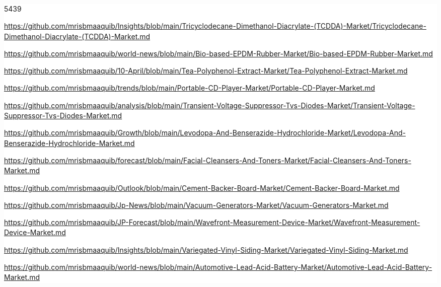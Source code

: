 5439</p><p><a href="https://github.com/mrisbmaaquib/Insights/blob/main/Tricyclodecane-Dimethanol-Diacrylate-(TCDDA)-Market/Tricyclodecane-Dimethanol-Diacrylate-(TCDDA)-Market.md">https://github.com/mrisbmaaquib/Insights/blob/main/Tricyclodecane-Dimethanol-Diacrylate-(TCDDA)-Market/Tricyclodecane-Dimethanol-Diacrylate-(TCDDA)-Market.md</a></p><p><a href="https://github.com/mrisbmaaquib/world-news/blob/main/Bio-based-EPDM-Rubber-Market/Bio-based-EPDM-Rubber-Market.md">https://github.com/mrisbmaaquib/world-news/blob/main/Bio-based-EPDM-Rubber-Market/Bio-based-EPDM-Rubber-Market.md</a></p><p><a href="https://github.com/mrisbmaaquib/10-April/blob/main/Tea-Polyphenol-Extract-Market/Tea-Polyphenol-Extract-Market.md">https://github.com/mrisbmaaquib/10-April/blob/main/Tea-Polyphenol-Extract-Market/Tea-Polyphenol-Extract-Market.md</a></p><p><a href="https://github.com/mrisbmaaquib/trends/blob/main/Portable-CD-Player-Market/Portable-CD-Player-Market.md">https://github.com/mrisbmaaquib/trends/blob/main/Portable-CD-Player-Market/Portable-CD-Player-Market.md</a></p><p><a href="https://github.com/mrisbmaaquib/analysis/blob/main/Transient-Voltage-Suppressor-Tvs-Diodes-Market/Transient-Voltage-Suppressor-Tvs-Diodes-Market.md">https://github.com/mrisbmaaquib/analysis/blob/main/Transient-Voltage-Suppressor-Tvs-Diodes-Market/Transient-Voltage-Suppressor-Tvs-Diodes-Market.md</a></p><p><a href="https://github.com/mrisbmaaquib/Growth/blob/main/Levodopa-And-Benserazide-Hydrochloride-Market/Levodopa-And-Benserazide-Hydrochloride-Market.md">https://github.com/mrisbmaaquib/Growth/blob/main/Levodopa-And-Benserazide-Hydrochloride-Market/Levodopa-And-Benserazide-Hydrochloride-Market.md</a></p><p><a href="https://github.com/mrisbmaaquib/forecast/blob/main/Facial-Cleansers-And-Toners-Market/Facial-Cleansers-And-Toners-Market.md">https://github.com/mrisbmaaquib/forecast/blob/main/Facial-Cleansers-And-Toners-Market/Facial-Cleansers-And-Toners-Market.md</a></p><p><a href="https://github.com/mrisbmaaquib/Outlook/blob/main/Cement-Backer-Board-Market/Cement-Backer-Board-Market.md">https://github.com/mrisbmaaquib/Outlook/blob/main/Cement-Backer-Board-Market/Cement-Backer-Board-Market.md</a></p><p><a href="https://github.com/mrisbmaaquib/Jp-News/blob/main/Vacuum-Generators-Market/Vacuum-Generators-Market.md">https://github.com/mrisbmaaquib/Jp-News/blob/main/Vacuum-Generators-Market/Vacuum-Generators-Market.md</a></p><p><a href="https://github.com/mrisbmaaquib/JP-Forecast/blob/main/Wavefront-Measurement-Device-Market/Wavefront-Measurement-Device-Market.md">https://github.com/mrisbmaaquib/JP-Forecast/blob/main/Wavefront-Measurement-Device-Market/Wavefront-Measurement-Device-Market.md</a></p><p><a href="https://github.com/mrisbmaaquib/Insights/blob/main/Variegated-Vinyl-Siding-Market/Variegated-Vinyl-Siding-Market.md">https://github.com/mrisbmaaquib/Insights/blob/main/Variegated-Vinyl-Siding-Market/Variegated-Vinyl-Siding-Market.md</a></p><p><a href="https://github.com/mrisbmaaquib/world-news/blob/main/Automotive-Lead-Acid-Battery-Market/Automotive-Lead-Acid-Battery-Market.md">https://github.com/mrisbmaaquib/world-news/blob/main/Automotive-Lead-Acid-Battery-Market/Automotive-Lead-Acid-Battery-Market.md</a></p>
